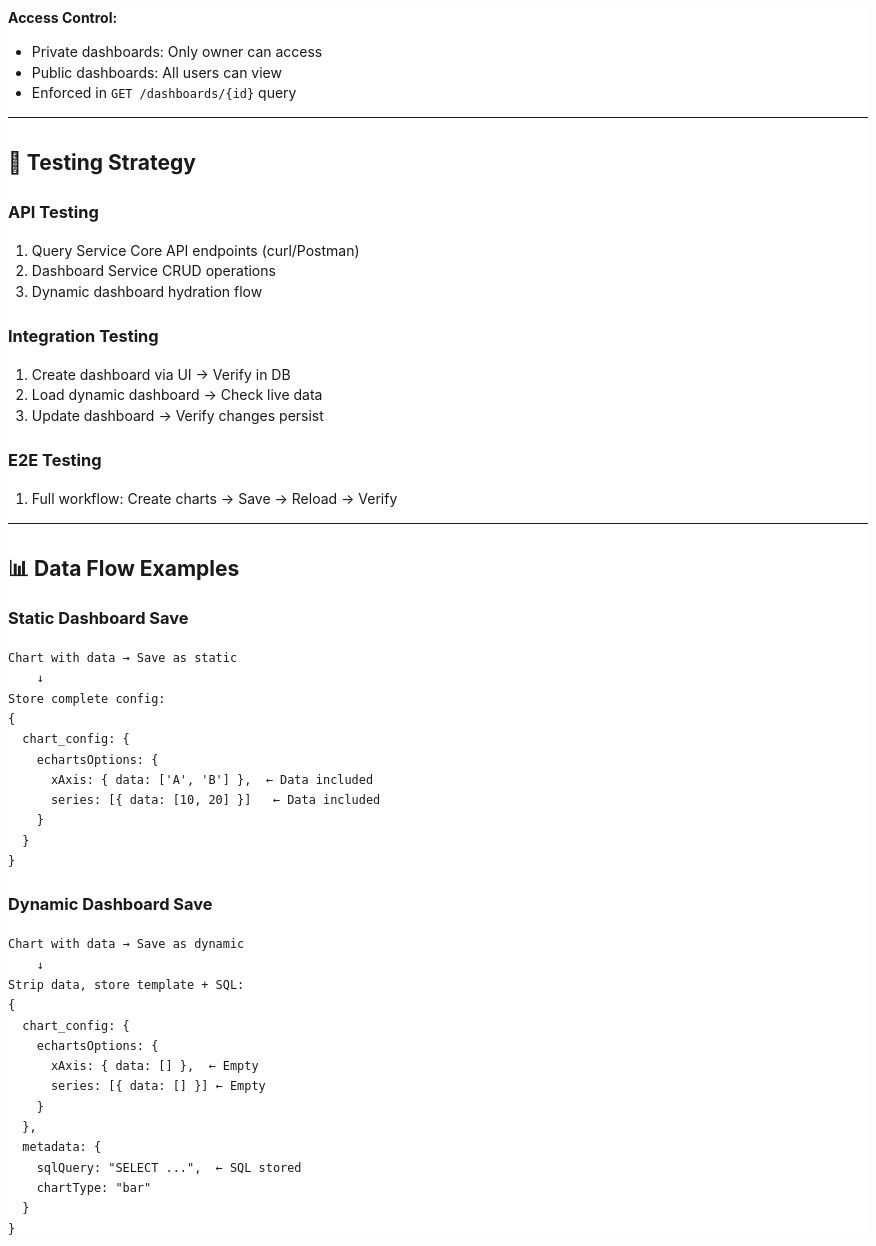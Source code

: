 **Access Control:**
- Private dashboards: Only owner can access
- Public dashboards: All users can view
- Enforced in `GET /dashboards/{id}` query

---

## 🧪 Testing Strategy

### API Testing
1. Query Service Core API endpoints (curl/Postman)
2. Dashboard Service CRUD operations
3. Dynamic dashboard hydration flow

### Integration Testing
1. Create dashboard via UI → Verify in DB
2. Load dynamic dashboard → Check live data
3. Update dashboard → Verify changes persist

### E2E Testing
1. Full workflow: Create charts → Save → Reload → Verify

---

## 📊 Data Flow Examples

### Static Dashboard Save
```
Chart with data → Save as static
    ↓
Store complete config:
{
  chart_config: {
    echartsOptions: {
      xAxis: { data: ['A', 'B'] },  ← Data included
      series: [{ data: [10, 20] }]   ← Data included
    }
  }
}
```

### Dynamic Dashboard Save
```
Chart with data → Save as dynamic
    ↓
Strip data, store template + SQL:
{
  chart_config: {
    echartsOptions: {
      xAxis: { data: [] },  ← Empty
      series: [{ data: [] }] ← Empty
    }
  },
  metadata: {
    sqlQuery: "SELECT ...",  ← SQL stored
    chartType: "bar"
  }
}
```
